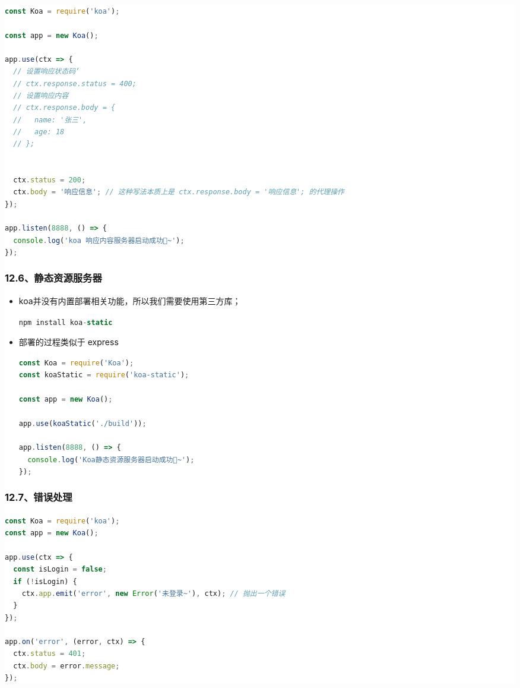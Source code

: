   ```js
  const Koa = require('koa');
  
  const app = new Koa();
  
  app.use(ctx => {
    // 设置响应状态码‘
    // ctx.response.status = 400;
    // 设置响应内容
    // ctx.response.body = {
    //   name: '张三',
    //   age: 18
    // };
  
  
    ctx.status = 200;
    ctx.body = '响应信息'; // 这种写法本质上是 ctx.response.body = '响应信息'; 的代理操作
  });
  
  app.listen(8888, () => {
    console.log('koa 响应内容服务器启动成功🚀~');
  });
  
  ```

  

### 12.6、静态资源服务器

- koa并没有内置部署相关功能，所以我们需要使用第三方库；

  ```js
  npm install koa-static
  ```

- 部署的过程类似于 express

  ```js
  const Koa = require('Koa');
  const koaStatic = require('koa-static');
  
  const app = new Koa();
  
  app.use(koaStatic('./build'));
  
  app.listen(8888, () => {
    console.log('Koa静态资源服务器启动成功🚀~');
  });
  ```

### 12.7、错误处理

```js
const Koa = require('koa');
const app = new Koa();

app.use(ctx => {
  const isLogin = false;
  if (!isLogin) {
    ctx.app.emit('error', new Error('未登录~'), ctx); // 抛出一个错误
  }
});

app.on('error', (error, ctx) => {
  ctx.status = 401;
  ctx.body = error.message;
});

```